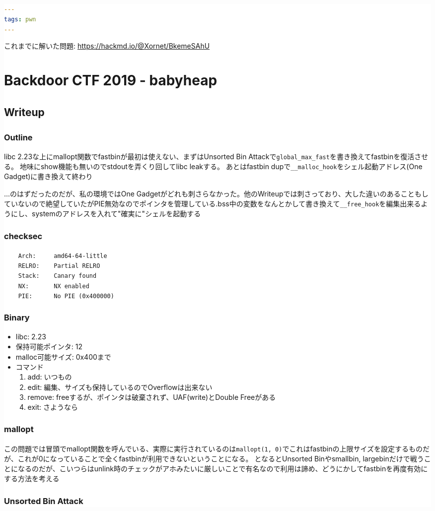 ```yaml
---
tags: pwn
---
```


これまでに解いた問題: https://hackmd.io/@Xornet/BkemeSAhU

# Backdoor CTF 2019 - babyheap

## Writeup

### Outline

libc 2.23な上にmallopt関数でfastbinが最初は使えない、まずはUnsorted Bin Attackで`global_max_fast`を書き換えてfastbinを復活させる。
地味にshow機能も無いのでstdoutを弄くり回してlibc leakする。
あとはfastbin dupで`__malloc_hook`をシェル起動アドレス(One Gadget)に書き換えて終わり

...のはずだったのだが、私の環境ではOne Gadgetがどれも刺さらなかった。他のWriteupでは刺さっており、大した違いのあることもしていないので絶望していたがPIE無効なのでポインタを管理している.bss中の変数をなんとかして書き換えて`__free_hook`を編集出来るようにし、systemのアドレスを入れて"確実に"シェルを起動する

### checksec

```
    Arch:     amd64-64-little
    RELRO:    Partial RELRO
    Stack:    Canary found
    NX:       NX enabled
    PIE:      No PIE (0x400000)
```

### Binary

* libc: 2.23
* 保持可能ポインタ: 12
* malloc可能サイズ: 0x400まで
* コマンド
    1. add: いつもの
    2. edit: 編集、サイズも保持しているのでOverflowは出来ない
    3. remove: freeするが、ポインタは破棄されず、UAF(write)とDouble Freeがある
    4. exit: さようなら

### mallopt

この問題では冒頭でmallopt関数を呼んでいる、実際に実行されているのは`mallopt(1, 0)`でこれはfastbinの上限サイズを設定するものだが、これが0になっていることで全くfastbinが利用できないということになる。
となるとUnsorted Binやsmallbin, largebinだけで戦うことになるのだが、こいつらはunlink時のチェックがアホみたいに厳しいことで有名なので利用は諦め、どうにかしてfastbinを再度有効にする方法を考える

### Unsorted Bin Attack
